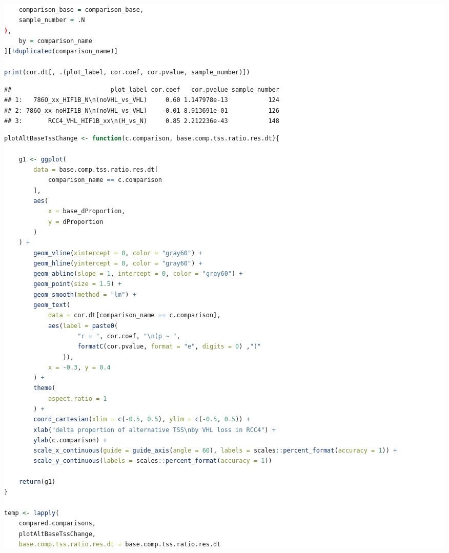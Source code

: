 ``` r
    comparison_base = comparison_base,
    sample_number = .N
),
    by = comparison_name
][!duplicated(comparison_name)]

print(cor.dt[, .(plot_label, cor.coef, cor.pvalue, sample_number)])
```

    ##                           plot_label cor.coef   cor.pvalue sample_number
    ## 1:   786O_xx_HIF1B_N\n(noVHL_vs_VHL)     0.60 1.147978e-13           124
    ## 2: 786O_xx_noHIF1B_N\n(noVHL_vs_VHL)    -0.01 8.913691e-01           126
    ## 3:       RCC4_VHL_HIF1B_xx\n(H_vs_N)     0.85 2.212236e-43           148

``` r
plotAltBaseTssChange <- function(c.comparison, base.comp.tss.ratio.res.dt){

    g1 <- ggplot(
        data = base.comp.tss.ratio.res.dt[
            comparison_name == c.comparison
        ],
        aes(
            x = base_dProportion,
            y = dProportion
        )
    ) +
        geom_vline(xintercept = 0, color = "gray60") +
        geom_hline(yintercept = 0, color = "gray60") +
        geom_abline(slope = 1, intercept = 0, color = "gray60") +
        geom_point(size = 1.5) +
        geom_smooth(method = "lm") +
        geom_text(
            data = cor.dt[comparison_name == c.comparison],
            aes(label = paste0(
                    "r = ", cor.coef, "\n(p ~ ",
                    formatC(cor.pvalue, format = "e", digits = 0) ,")"
                )),
            x = -0.3, y = 0.4
        ) +
        theme(
            aspect.ratio = 1
        ) +
        coord_cartesian(xlim = c(-0.5, 0.5), ylim = c(-0.5, 0.5)) +
        xlab("delta proportion of alternative TSS\nby VHL loss in RCC4") +
        ylab(c.comparison) +
        scale_x_continuous(guide = guide_axis(angle = 60), labels = scales::percent_format(accuracy = 1)) +
        scale_y_continuous(labels = scales::percent_format(accuracy = 1))

    return(g1)
}

temp <- lapply(
    compared.comparisons,
    plotAltBaseTssChange,
    base.comp.tss.ratio.res.dt = base.comp.tss.ratio.res.dt
```